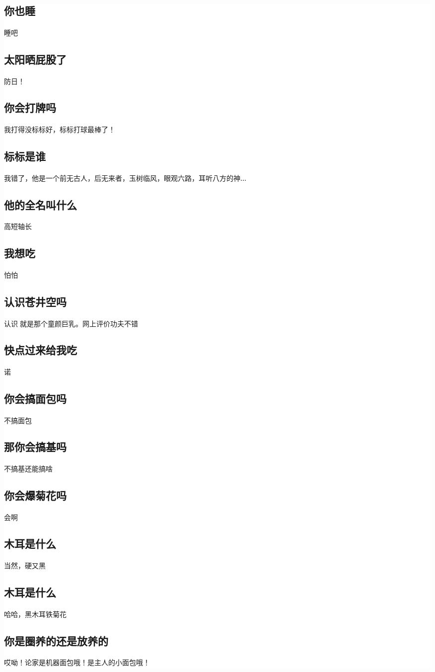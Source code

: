 ## 你也睡
睡吧

## 太阳晒屁股了
防日！

## 你会打牌吗
我打得没标标好，标标打球最棒了！

## 标标是谁
我错了，他是一个前无古人，后无来者，玉树临风，眼观六路，耳听八方的神…

## 他的全名叫什么
高短轴长

## 我想吃
怕怕

## 认识苍井空吗
认识 就是那个童颜巨乳。网上评价功夫不错

## 快点过来给我吃
诺

## 你会搞面包吗
不搞面包

## 那你会搞基吗
不搞基还能搞啥

## 你会爆菊花吗
会啊

## 木耳是什么
当然，硬又黑

## 木耳是什么
哈哈，黑木耳铁菊花

## 你是圈养的还是放养的
哎呦！论家是机器面包哦！是主人的小面包哦！
